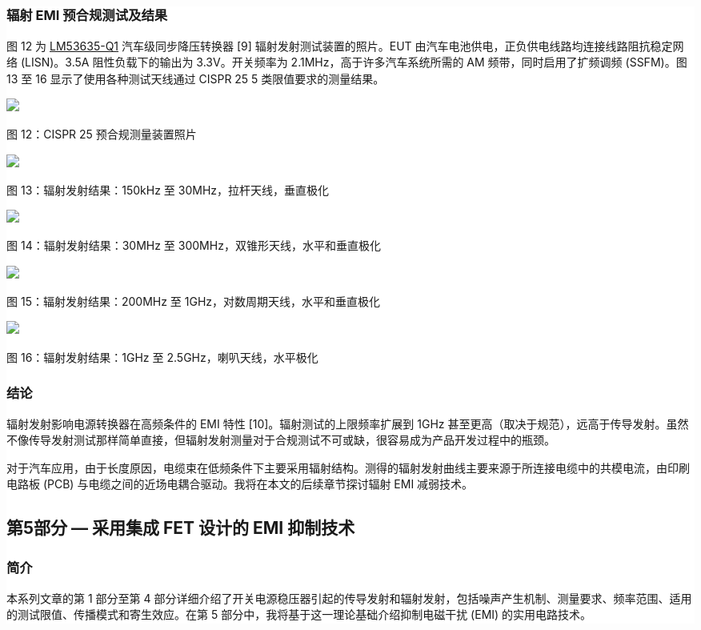 ### **辐射** **EMI** **预合规测试及结果**

图 12 为 [LM53635-Q1](http://www.ti.com.cn/product/cn/LM53635-Q1) 汽车级同步降压转换器 [9] 辐射发射测试装置的照片。EUT 由汽车电池供电，正负供电线路均连接线路阻抗稳定网络 (LISN)。3.5A 阻性负载下的输出为 3.3V。开关频率为 2.1MHz，高于许多汽车系统所需的 AM 频带，同时启用了扩频调频 (SSFM)。图 13 至 16 显示了使用各种测试天线通过 CISPR 25 5 类限值要求的测量结果。

[![ ](https://e2echina.ti.com/resized-image/__size/2460x0/__key/communityserver-blogs-components-weblogfiles/00-00-00-00-65/_4F5C555EEB5F6771_-2019_2D00_08_2D00_06-_0B4E4853_6.36.26.png)](https://e2echina.ti.com/cfs-file/__key/communityserver-blogs-components-weblogfiles/00-00-00-00-65/_4F5C555EEB5F6771_-2019_2D00_08_2D00_06-_0B4E4853_6.36.26.png)

图 12：CISPR 25 预合规测量装置照片

[![ ](https://e2echina.ti.com/resized-image/__size/2460x0/__key/communityserver-blogs-components-weblogfiles/00-00-00-00-65/_4F5C555EEB5F6771_-2019_2D00_08_2D00_06-_0B4E4853_6.36.36.png)](https://e2echina.ti.com/cfs-file/__key/communityserver-blogs-components-weblogfiles/00-00-00-00-65/_4F5C555EEB5F6771_-2019_2D00_08_2D00_06-_0B4E4853_6.36.36.png)

图 13：辐射发射结果：150kHz 至 30MHz，拉杆天线，垂直极化

[![ ](https://e2echina.ti.com/resized-image/__size/2460x0/__key/communityserver-blogs-components-weblogfiles/00-00-00-00-65/_4F5C555EEB5F6771_-2019_2D00_08_2D00_06-_0B4E4853_6.36.43.png)](https://e2echina.ti.com/cfs-file/__key/communityserver-blogs-components-weblogfiles/00-00-00-00-65/_4F5C555EEB5F6771_-2019_2D00_08_2D00_06-_0B4E4853_6.36.43.png)

图 14：辐射发射结果：30MHz 至 300MHz，双锥形天线，水平和垂直极化

[![ ](https://e2echina.ti.com/resized-image/__size/2460x0/__key/communityserver-blogs-components-weblogfiles/00-00-00-00-65/_4F5C555EEB5F6771_-2019_2D00_08_2D00_06-_0B4E4853_6.36.53.png)](https://e2echina.ti.com/cfs-file/__key/communityserver-blogs-components-weblogfiles/00-00-00-00-65/_4F5C555EEB5F6771_-2019_2D00_08_2D00_06-_0B4E4853_6.36.53.png)

图 15：辐射发射结果：200MHz 至 1GHz，对数周期天线，水平和垂直极化

*[![ ](https://e2echina.ti.com/resized-image/__size/2460x0/__key/communityserver-blogs-components-weblogfiles/00-00-00-00-65/_4F5C555EEB5F6771_-2019_2D00_08_2D00_06-_0B4E4853_6.37.03.png)](https://e2echina.ti.com/cfs-file/__key/communityserver-blogs-components-weblogfiles/00-00-00-00-65/_4F5C555EEB5F6771_-2019_2D00_08_2D00_06-_0B4E4853_6.37.03.png)*

图 16：辐射发射结果：1GHz 至 2.5GHz，喇叭天线，水平极化 

### **结论**

辐射发射影响电源转换器在高频条件的 EMI 特性 [10]。辐射测试的上限频率扩展到 1GHz 甚至更高（取决于规范），远高于传导发射。虽然不像传导发射测试那样简单直接，但辐射发射测量对于合规测试不可或缺，很容易成为产品开发过程中的瓶颈。

对于汽车应用，由于长度原因，电缆束在低频条件下主要采用辐射结构。测得的辐射发射曲线主要来源于所连接电缆中的共模电流，由印刷电路板 (PCB) 与电缆之间的近场电耦合驱动。我将在本文的后续章节探讨辐射 EMI 减弱技术。

## **第5部分 — 采用集成 FET 设计的 EMI 抑制技术**

### **简介**

本系列文章的第 1 部分至第 4 部分详细介绍了开关电源稳压器引起的传导发射和辐射发射，包括噪声产生机制、测量要求、频率范围、适用的测试限值、传播模式和寄生效应。在第 5 部分中，我将基于这一理论基础介绍抑制电磁干扰 (EMI) 的实用电路技术。 

